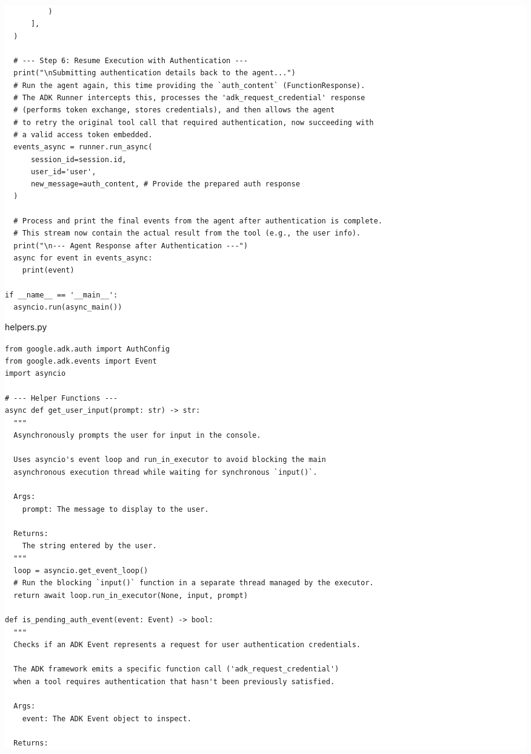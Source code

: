 ```
          )
      ],
  )

  # --- Step 6: Resume Execution with Authentication ---
  print("\nSubmitting authentication details back to the agent...")
  # Run the agent again, this time providing the `auth_content` (FunctionResponse).
  # The ADK Runner intercepts this, processes the 'adk_request_credential' response
  # (performs token exchange, stores credentials), and then allows the agent
  # to retry the original tool call that required authentication, now succeeding with
  # a valid access token embedded.
  events_async = runner.run_async(
      session_id=session.id,
      user_id='user',
      new_message=auth_content, # Provide the prepared auth response
  )

  # Process and print the final events from the agent after authentication is complete.
  # This stream now contain the actual result from the tool (e.g., the user info).
  print("\n--- Agent Response after Authentication ---")
  async for event in events_async:
    print(event)

if __name__ == '__main__':
  asyncio.run(async_main())

```

helpers.py

```
from google.adk.auth import AuthConfig
from google.adk.events import Event
import asyncio

# --- Helper Functions ---
async def get_user_input(prompt: str) -> str:
  """
  Asynchronously prompts the user for input in the console.

  Uses asyncio's event loop and run_in_executor to avoid blocking the main
  asynchronous execution thread while waiting for synchronous `input()`.

  Args:
    prompt: The message to display to the user.

  Returns:
    The string entered by the user.
  """
  loop = asyncio.get_event_loop()
  # Run the blocking `input()` function in a separate thread managed by the executor.
  return await loop.run_in_executor(None, input, prompt)

def is_pending_auth_event(event: Event) -> bool:
  """
  Checks if an ADK Event represents a request for user authentication credentials.

  The ADK framework emits a specific function call ('adk_request_credential')
  when a tool requires authentication that hasn't been previously satisfied.

  Args:
    event: The ADK Event object to inspect.

  Returns:
```
